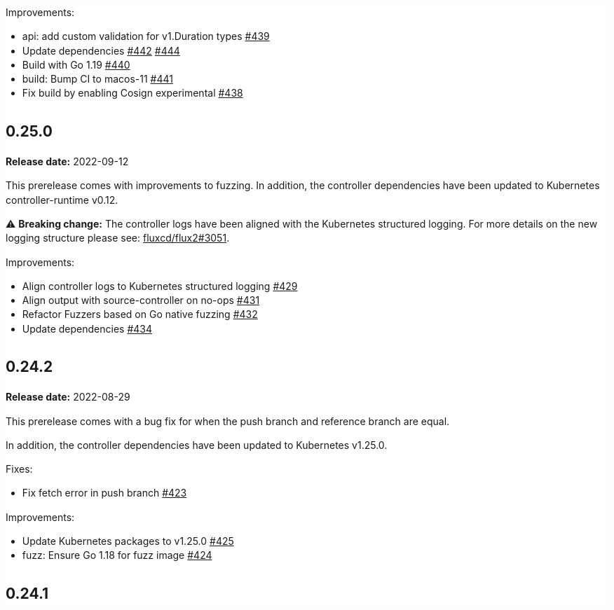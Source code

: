 Improvements:
* api: add custom validation for v1.Duration types
  [#439](https://github.com/fluxcd/image-automation-controller/pull/439)
* Update dependencies
  [#442](https://github.com/fluxcd/image-automation-controller/pull/442)
  [#444](https://github.com/fluxcd/image-automation-controller/pull/444)
* Build with Go 1.19
  [#440](https://github.com/fluxcd/image-automation-controller/pull/440)
* build: Bump CI to macos-11
  [#441](https://github.com/fluxcd/image-automation-controller/pull/441)
* Fix build by enabling Cosign experimental
  [#438](https://github.com/fluxcd/image-automation-controller/pull/438)

## 0.25.0

**Release date:** 2022-09-12

This prerelease comes with improvements to fuzzing.
In addition, the controller dependencies have been updated
to Kubernetes controller-runtime v0.12.

:warning: **Breaking change:** The controller logs have been aligned
with the Kubernetes structured logging. For more details on the new logging
structure please see: [fluxcd/flux2#3051](https://github.com/fluxcd/flux2/issues/3051).

Improvements:
- Align controller logs to Kubernetes structured logging
  [#429](https://github.com/fluxcd/image-automation-controller/pull/429)
- Align output with source-controller on no-ops
  [#431](https://github.com/fluxcd/image-automation-controller/pull/431)
- Refactor Fuzzers based on Go native fuzzing
  [#432](https://github.com/fluxcd/image-automation-controller/pull/432)
- Update dependencies
  [#434](https://github.com/fluxcd/image-automation-controller/pull/434)

## 0.24.2

**Release date:** 2022-08-29

This prerelease comes with a bug fix for when the push branch and reference branch are equal.

In addition, the controller dependencies have been updated to Kubernetes v1.25.0.

Fixes:
- Fix fetch error in push branch
  [#423](https://github.com/fluxcd/image-automation-controller/pull/423)

Improvements:
- Update Kubernetes packages to v1.25.0
  [#425](https://github.com/fluxcd/image-automation-controller/pull/425)
- fuzz: Ensure Go 1.18 for fuzz image
  [#424](https://github.com/fluxcd/image-automation-controller/pull/424)

## 0.24.1
